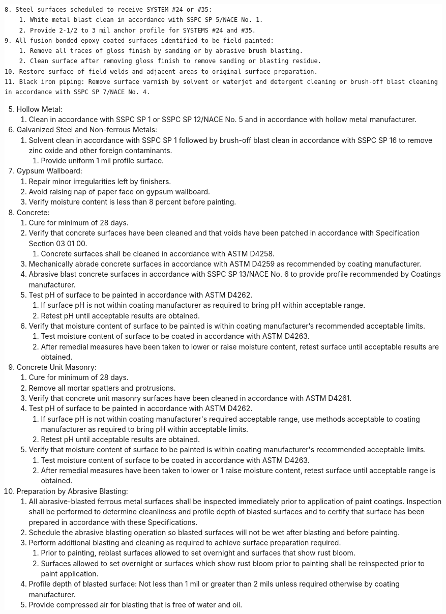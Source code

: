 	8. Steel surfaces scheduled to receive SYSTEM #24 or #35:
		1. White metal blast clean in accordance with SSPC SP 5/NACE No. 1.
		2. Provide 2-1/2 to 3 mil anchor profile for SYSTEMS #24 and #35.
	9. All fusion bonded epoxy coated surfaces identified to be field painted:
		1. Remove all traces of gloss finish by sanding or by abrasive brush blasting.
		2. Clean surface after removing gloss finish to remove sanding or blasting residue.
	10. Restore surface of field welds and adjacent areas to original surface preparation.
	11. Black iron piping: Remove surface varnish by solvent or waterjet and detergent cleaning or brush-off blast cleaning in accordance with SSPC SP 7/NACE No. 4.
5. Hollow Metal:
	1. Clean in accordance with SSPC SP 1 or SSPC SP 12/NACE No. 5 and in accordance with hollow metal manufacturer.
6. Galvanized Steel and Non-ferrous Metals:
	1. Solvent clean in accordance with SSPC SP 1 followed by brush-off blast clean in accordance with SSPC SP 16 to remove zinc oxide and other foreign contaminants.
		1. Provide uniform 1 mil profile surface.
7. Gypsum Wallboard:
	1. Repair minor irregularities left by finishers.
	2. Avoid raising nap of paper face on gypsum wallboard.
	3. Verify moisture content is less than 8 percent before painting.
8. Concrete:
	1. Cure for minimum of 28 days.
	2. Verify that concrete surfaces have been cleaned and that voids have been patched in accordance with Specification Section 03 01 00.
		1. Concrete surfaces shall be cleaned in accordance with ASTM D4258.
	3. Mechanically abrade concrete surfaces in accordance with ASTM D4259 as recommended by coating manufacturer.
	4. Abrasive blast concrete surfaces in accordance with SSPC SP 13/NACE No. 6 to provide profile recommended by Coatings manufacturer.
	5. Test pH of surface to be painted in accordance with ASTM D4262.
		1. If surface pH is not within coating manufacturer as required to bring pH within acceptable range.
		2. Retest pH until acceptable results are obtained.
	6. Verify that moisture content of surface to be painted is within coating manufacturer’s recommended acceptable limits.
		1. Test moisture content of surface to be coated in accordance with ASTM D4263.
		2. After remedial measures have been taken to lower or raise moisture content, retest surface until acceptable results are obtained.
9. Concrete Unit Masonry:
	1. Cure for minimum of 28 days.
	2. Remove all mortar spatters and protrusions.
	3. Verify that concrete unit masonry surfaces have been cleaned in accordance with ASTM D4261.
	4. Test pH of surface to be painted in accordance with ASTM D4262.
		1. If surface pH is not within coating manufacturer's required acceptable range, use methods acceptable to coating manufacturer as required to bring pH within acceptable limits.
		2. Retest pH until acceptable results are obtained.
	5. Verify that moisture content of surface to be painted is within coating manufacturer's recommended acceptable limits.
		1. Test moisture content of surface to be coated in accordance with ASTM D4263.
		2. After remedial measures have been taken to lower or 1 raise moisture content, retest surface until acceptable range is obtained.
10. Preparation by Abrasive Blasting:
	1. All abrasive-blasted ferrous metal surfaces shall be inspected immediately prior to application of paint coatings. Inspection shall be performed to determine cleanliness and profile depth of blasted surfaces and to certify that surface has been prepared in accordance with these Specifications.
	2. Schedule the abrasive blasting operation so blasted surfaces will not be wet after blasting and before painting.
	3. Perform additional blasting and cleaning as required to achieve surface preparation required.
		1. Prior to painting, reblast surfaces allowed to set overnight and surfaces that show rust bloom.
		2. Surfaces allowed to set overnight or surfaces which show rust bloom prior to painting shall be reinspected prior to paint application.
	4. Profile depth of blasted surface: Not less than 1 mil or greater than 2 mils unless required otherwise by coating manufacturer.
	5. Provide compressed air for blasting that is free of water and oil.